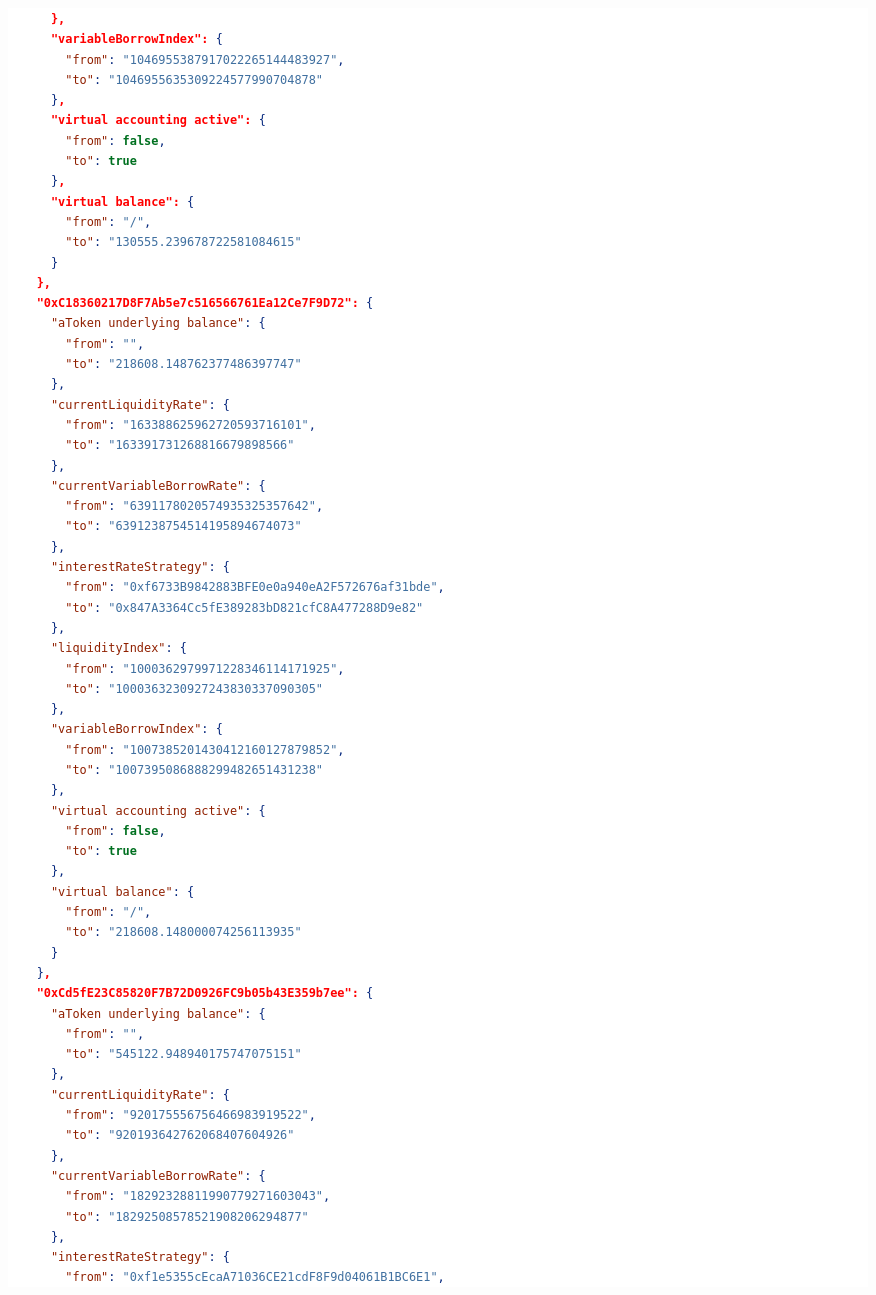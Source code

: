 ```json
      },
      "variableBorrowIndex": {
        "from": "1046955387917022265144483927",
        "to": "1046955635309224577990704878"
      },
      "virtual accounting active": {
        "from": false,
        "to": true
      },
      "virtual balance": {
        "from": "/",
        "to": "130555.239678722581084615"
      }
    },
    "0xC18360217D8F7Ab5e7c516566761Ea12Ce7F9D72": {
      "aToken underlying balance": {
        "from": "",
        "to": "218608.148762377486397747"
      },
      "currentLiquidityRate": {
        "from": "163388625962720593716101",
        "to": "163391731268816679898566"
      },
      "currentVariableBorrowRate": {
        "from": "6391178020574935325357642",
        "to": "6391238754514195894674073"
      },
      "interestRateStrategy": {
        "from": "0xf6733B9842883BFE0e0a940eA2F572676af31bde",
        "to": "0x847A3364Cc5fE389283bD821cfC8A477288D9e82"
      },
      "liquidityIndex": {
        "from": "1000362979971228346114171925",
        "to": "1000363230927243830337090305"
      },
      "variableBorrowIndex": {
        "from": "1007385201430412160127879852",
        "to": "1007395086888299482651431238"
      },
      "virtual accounting active": {
        "from": false,
        "to": true
      },
      "virtual balance": {
        "from": "/",
        "to": "218608.148000074256113935"
      }
    },
    "0xCd5fE23C85820F7B72D0926FC9b05b43E359b7ee": {
      "aToken underlying balance": {
        "from": "",
        "to": "545122.948940175747075151"
      },
      "currentLiquidityRate": {
        "from": "920175556756466983919522",
        "to": "920193642762068407604926"
      },
      "currentVariableBorrowRate": {
        "from": "18292328811990779271603043",
        "to": "18292508578521908206294877"
      },
      "interestRateStrategy": {
        "from": "0xf1e5355cEcaA71036CE21cdF8F9d04061B1BC6E1",
```